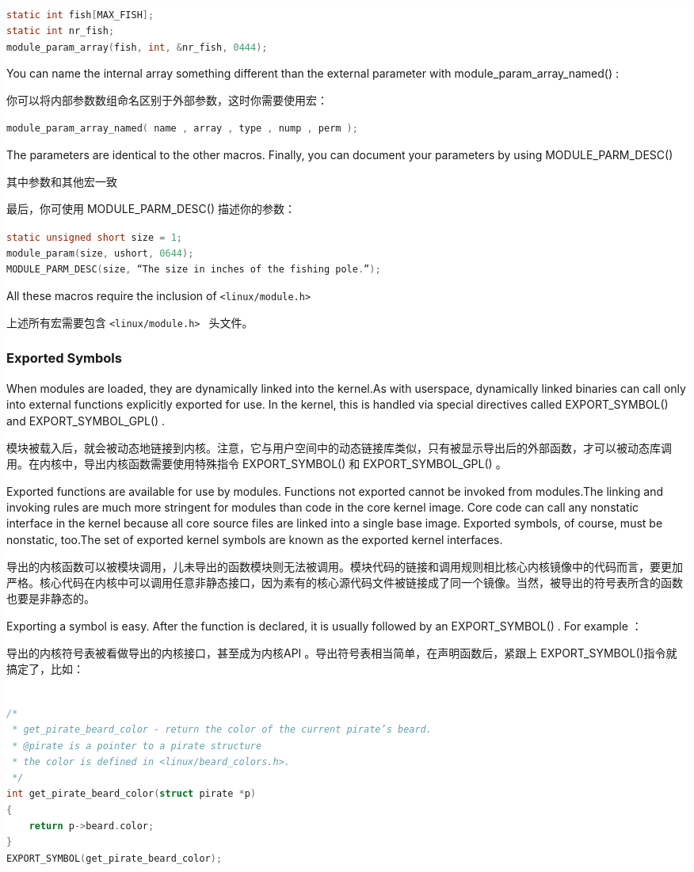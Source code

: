 ```c
static int fish[MAX_FISH];
static int nr_fish;
module_param_array(fish, int, &nr_fish, 0444);
```

You can name the internal array something different than the external parameter with module_param_array_named() :

你可以将内部参数数组命名区别于外部参数，这时你需要使用宏：

```c
module_param_array_named( name , array , type , nump , perm );
```

The parameters are identical to the other macros.
Finally, you can document your parameters by using MODULE_PARM_DESC() 

其中参数和其他宏一致

最后，你可使用 MODULE_PARM_DESC() 描述你的参数：

```c
static unsigned short size = 1;
module_param(size, ushort, 0644);
MODULE_PARM_DESC(size, “The size in inches of the fishing pole.”);
```

All these macros require the inclusion of ```<linux/module.h> ```

上述所有宏需要包含 ```<linux/module.h> ``` 头文件。

### Exported Symbols

When modules are loaded, they are dynamically linked into the kernel.As with userspace, dynamically linked binaries can call only into external functions explicitly exported for use. In the kernel, this is handled via special directives called EXPORT_SYMBOL() and EXPORT_SYMBOL_GPL() .

模块被载入后，就会被动态地链接到内核。注意，它与用户空间中的动态链接库类似，只有被显示导出后的外部函数，才可以被动态库调用。在内核中，导出内核函数需要使用特殊指令 EXPORT_SYMBOL() 和 EXPORT_SYMBOL_GPL() 。

Exported functions are available for use by modules. Functions not exported cannot be invoked from modules.The linking and invoking rules are much more stringent for modules than code in the core kernel image. Core code can call any nonstatic interface in the kernel because all core source files are linked into a single base image. Exported symbols, of course, must be nonstatic, too.The set of exported kernel symbols are known as the exported kernel interfaces.

导出的内核函数可以被模块调用，儿未导出的函数模块则无法被调用。模块代码的链接和调用规则相比核心内核镜像中的代码而言，要更加严格。核心代码在内核中可以调用任意非静态接口，因为素有的核心源代码文件被链接成了同一个镜像。当然，被导出的符号表所含的函数也要是非静态的。

Exporting a symbol is easy. After the function is declared, it is usually followed by an EXPORT_SYMBOL() . For example ：

导出的内核符号表被看做导出的内核接口，甚至成为内核API 。导出符号表相当简单，在声明函数后，紧跟上 EXPORT_SYMBOL()指令就搞定了，比如：

```c

/*
 * get_pirate_beard_color - return the color of the current pirate’s beard.
 * @pirate is a pointer to a pirate structure
 * the color is defined in <linux/beard_colors.h>.
 */
int get_pirate_beard_color(struct pirate *p)
{
    return p->beard.color;
}
EXPORT_SYMBOL(get_pirate_beard_color);

```
